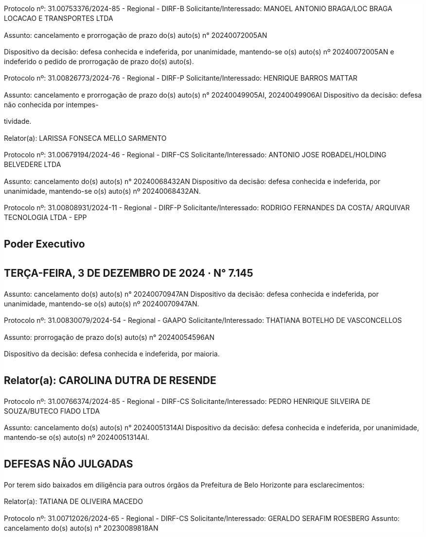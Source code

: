 Protocolo nº: 31.00753376/2024-85 - Regional - DIRF-B Solicitante/Interessado:  MANOEL  ANTONIO  BRAGA/LOC BRAGA LOCACAO E TRANSPORTES LTDA

Assunto: cancelamento e prorrogação de prazo do(s) auto(s) n° 20240072005AN

Dispositivo da decisão: defesa conhecida e indeferida, por unanimidade, mantendo-se o(s) auto(s) nº 20240072005AN e indeferido o pedido de prorrogação de prazo do(s) auto(s).

Protocolo nº: 31.00826773/2024-76 - Regional - DIRF-P Solicitante/Interessado: HENRIQUE BARROS MATTAR

Assunto: cancelamento e prorrogação de prazo do(s) auto(s) n° 20240049905AI, 20240049906AI Dispositivo da decisão: defesa não conhecida por intempes-

tividade.

Relator(a): LARISSA FONSECA MELLO SARMENTO

Protocolo nº: 31.00679194/2024-46 - Regional - DIRF-CS Solicitante/Interessado:  ANTONIO  JOSE  ROBADEL/HOLDING BELVEDERE LTDA

Assunto: cancelamento do(s) auto(s) n° 20240068432AN Dispositivo da decisão: defesa conhecida e indeferida, por unanimidade, mantendo-se o(s) auto(s) nº 20240068432AN.

Protocolo nº: 31.00808931/2024-11 - Regional - DIRF-P Solicitante/Interessado: RODRIGO FERNANDES DA COSTA/ ARQUIVAR TECNOLOGIA LTDA - EPP

## Poder Executivo

## TERÇA-FEIRA, 3 DE DEZEMBRO DE 2024 · N° 7.145

Assunto: cancelamento do(s) auto(s) n° 20240070947AN Dispositivo da decisão: defesa conhecida e indeferida, por unanimidade, mantendo-se o(s) auto(s) nº 20240070947AN.

Protocolo nº: 31.00830079/2024-54 - Regional - GAAPO Solicitante/Interessado: THATIANA BOTELHO DE VASCONCELLOS

Assunto: prorrogação de prazo do(s) auto(s) n° 20240054596AN

Dispositivo da decisão: defesa conhecida e indeferida, por maioria.

## Relator(a): CAROLINA DUTRA DE RESENDE

Protocolo nº: 31.00766374/2024-85 - Regional - DIRF-CS Solicitante/Interessado:  PEDRO  HENRIQUE  SILVEIRA  DE SOUZA/BUTECO FIADO LTDA

Assunto: cancelamento do(s) auto(s) n° 20240051314AI Dispositivo da decisão: defesa conhecida e indeferida, por unanimidade, mantendo-se o(s) auto(s) nº 20240051314AI.

## DEFESAS NÃO JULGADAS

Por terem sido baixados em diligência para outros órgãos da Prefeitura de Belo Horizonte para esclarecimentos:

Relator(a): TATIANA DE OLIVEIRA MACEDO

Protocolo nº: 31.00712026/2024-65 - Regional - DIRF-CS Solicitante/Interessado: GERALDO SERAFIM ROESBERG Assunto: cancelamento do(s) auto(s) n° 20230089818AN
